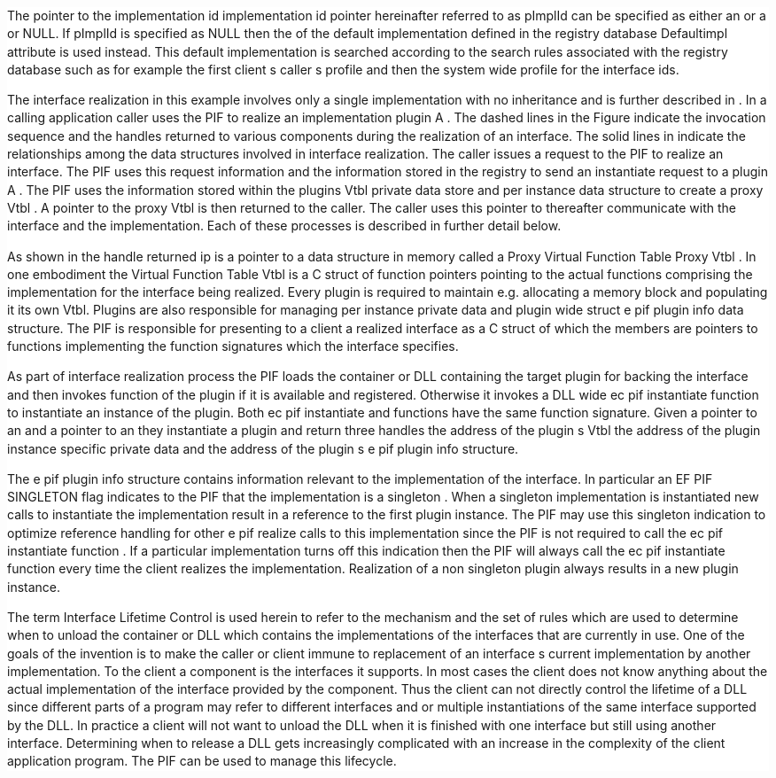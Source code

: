 The pointer to the implementation id implementation id pointer hereinafter referred to as pImplId can be specified as either an or a or NULL. If pImplId is specified as NULL then the of the default implementation defined in the registry database Defaultimpl attribute is used instead. This default implementation is searched according to the search rules associated with the registry database such as for example the first client s caller s profile and then the system wide profile for the interface ids.

The interface realization in this example involves only a single implementation with no inheritance and is further described in . In a calling application caller uses the PIF to realize an implementation plugin A . The dashed lines in the Figure indicate the invocation sequence and the handles returned to various components during the realization of an interface. The solid lines in indicate the relationships among the data structures involved in interface realization. The caller issues a request to the PIF to realize an interface. The PIF uses this request information and the information stored in the registry to send an instantiate request to a plugin A . The PIF uses the information stored within the plugins Vtbl private data store and per instance data structure to create a proxy Vtbl . A pointer to the proxy Vtbl is then returned to the caller. The caller uses this pointer to thereafter communicate with the interface and the implementation. Each of these processes is described in further detail below.

As shown in the handle returned ip is a pointer to a data structure in memory called a Proxy Virtual Function Table Proxy Vtbl . In one embodiment the Virtual Function Table Vtbl is a C struct of function pointers pointing to the actual functions comprising the implementation for the interface being realized. Every plugin is required to maintain e.g. allocating a memory block and populating it its own Vtbl. Plugins are also responsible for managing per instance private data and plugin wide struct  e pif plugin info data structure. The PIF is responsible for presenting to a client a realized interface as a C struct of which the members are pointers to functions implementing the function signatures which the interface specifies.

As part of interface realization process the PIF loads the container or DLL containing the target plugin for backing the interface and then invokes function of the plugin if it is available and registered. Otherwise it invokes a DLL wide  ec pif instantiate function to instantiate an instance of the plugin. Both  ec pif instantiate and functions have the same function signature. Given a pointer to an and a pointer to an they instantiate a plugin and return three handles the address of the plugin s Vtbl the address of the plugin instance specific private data and the address of the plugin s  e pif plugin info structure.

The e pif plugin info structure contains information relevant to the implementation of the interface. In particular an EF PIF SINGLETON flag indicates to the PIF that the implementation is a singleton . When a singleton implementation is instantiated new calls to instantiate the implementation result in a reference to the first plugin instance. The PIF may use this singleton indication to optimize reference handling for other  e pif realize calls to this implementation since the PIF is not required to call the  ec pif instantiate function . If a particular implementation turns off this indication then the PIF will always call the  ec pif instantiate function every time the client realizes the implementation. Realization of a non singleton plugin always results in a new plugin instance.

The term Interface Lifetime Control is used herein to refer to the mechanism and the set of rules which are used to determine when to unload the container or DLL which contains the implementations of the interfaces that are currently in use. One of the goals of the invention is to make the caller or client immune to replacement of an interface s current implementation by another implementation. To the client a component is the interfaces it supports. In most cases the client does not know anything about the actual implementation of the interface provided by the component. Thus the client can not directly control the lifetime of a DLL since different parts of a program may refer to different interfaces and or multiple instantiations of the same interface supported by the DLL. In practice a client will not want to unload the DLL when it is finished with one interface but still using another interface. Determining when to release a DLL gets increasingly complicated with an increase in the complexity of the client application program. The PIF can be used to manage this lifecycle.
